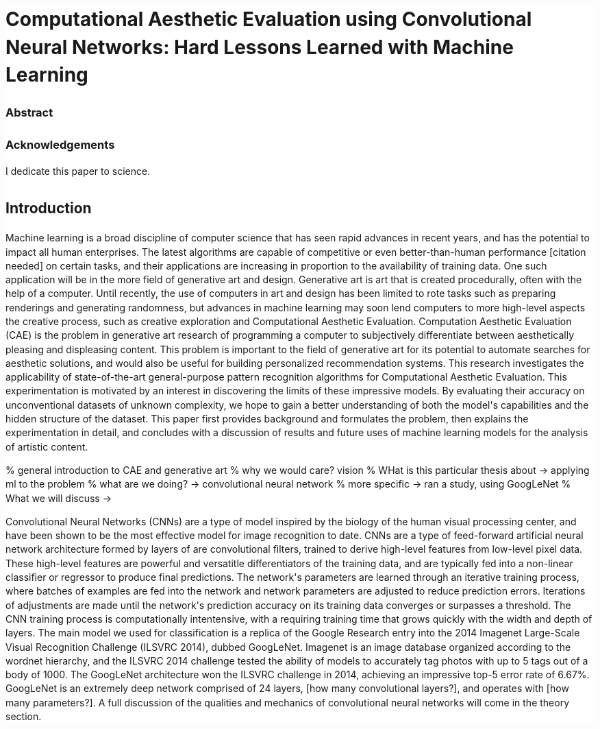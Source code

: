# Computational Aesthetic Evaluation using Convolutional Neural Networks: Hard Lessons Learned with Machine Learning

### Abstract


### Acknowledgements
I dedicate this paper to science.

## Introduction

Machine learning is a broad discipline of computer science that has seen rapid advances in recent years, and has the potential to impact all human enterprises. The latest algorithms are capable of competitive or even better-than-human performance [citation needed] on certain tasks, and their applications are increasing in proportion to the availability of training data. One such application will be in the more  field of generative art and design. Generative art is art that is created procedurally, often with the help of a computer. Until recently, the use of computers in art and design has been limited to rote tasks such as preparing renderings and generating randomness, but advances in machine learning may soon lend computers to more high-level aspects the creative process, such as creative exploration and Computational Aesthetic Evaluation. Computation Aesthetic Evaluation (CAE) is the problem in generative art research of programming a computer to subjectively differentiate between aesthetically pleasing and displeasing content. This problem is important to the field of generative art for its potential to automate searches for aesthetic solutions, and would also be useful for building personalized recommendation systems. This research investigates the applicability of state-of-the-art general-purpose pattern recognition algorithms for Computational Aesthetic Evaluation. This experimentation is motivated by an interest in discovering the limits of these impressive models. By evaluating their accuracy on unconventional datasets of unknown complexity, we hope to gain a better understanding of both the model's capabilities and the hidden structure of the dataset. This paper first provides background and formulates the problem, then explains the experimentation in detail, and concludes with a discussion of results and future uses of machine learning models for the analysis of artistic content.

% general introduction to CAE and generative art
% why we would care? vision
% WHat is this particular thesis about -> applying ml to the problem
% what are we doing? -> convolutional neural network
% more specific -> ran a study, using GoogLeNet
% What we will discuss ->

Convolutional Neural Networks (CNNs) are a type of model inspired by the biology of the human visual processing center, and have been shown to be the most effective model for image recognition to date. CNNs are a type of feed-forward artificial neural network architecture formed by layers of are convolutional filters, trained to derive high-level features from low-level pixel data. These high-level features are powerful and versatitle differentiators of the training data, and are typically fed into a non-linear classifier or regressor to produce final predictions. The network's parameters are learned through an iterative training process, where batches of examples are fed into the network and network parameters are adjusted to reduce prediction errors. Iterations of adjustments are made until the network's prediction accuracy on its training data converges or surpasses a threshold. The CNN training process is computationally intentensive, with a requiring training time that grows quickly with the width and depth of layers. The main model we used for classification is a replica of the Google Research entry into the 2014 Imagenet Large-Scale Visual Recognition Challenge (ILSVRC 2014), dubbed GoogLeNet. Imagenet is an image database organized according to the wordnet hierarchy, and the ILSVRC 2014 challenge tested the ability of models to accurately tag photos with up to 5 tags out of a body of 1000. The GoogLeNet architecture won the ILSVRC challenge in 2014, achieving an impressive top-5 error rate of 6.67\%. GoogLeNet is an extremely deep network comprised of 24 layers, [how many convolutional layers?], and operates with [how many parameters?]. A full discussion of the qualities and mechanics of convolutional neural networks will come in the theory section.

